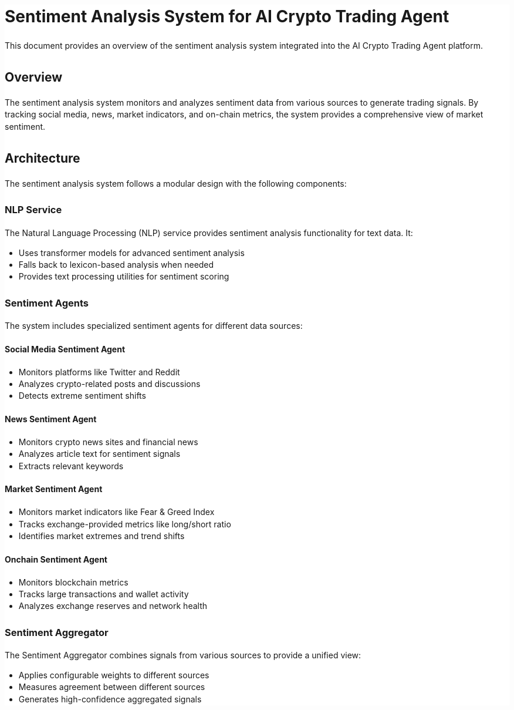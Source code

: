 # Sentiment Analysis System for AI Crypto Trading Agent

This document provides an overview of the sentiment analysis system integrated into the AI Crypto Trading Agent platform.

## Overview

The sentiment analysis system monitors and analyzes sentiment data from various sources to generate trading signals. By tracking social media, news, market indicators, and on-chain metrics, the system provides a comprehensive view of market sentiment.

## Architecture

The sentiment analysis system follows a modular design with the following components:

### NLP Service

The Natural Language Processing (NLP) service provides sentiment analysis functionality for text data. It:
- Uses transformer models for advanced sentiment analysis
- Falls back to lexicon-based analysis when needed
- Provides text processing utilities for sentiment scoring

### Sentiment Agents

The system includes specialized sentiment agents for different data sources:

#### Social Media Sentiment Agent
- Monitors platforms like Twitter and Reddit
- Analyzes crypto-related posts and discussions
- Detects extreme sentiment shifts

#### News Sentiment Agent
- Monitors crypto news sites and financial news
- Analyzes article text for sentiment signals
- Extracts relevant keywords

#### Market Sentiment Agent
- Monitors market indicators like Fear & Greed Index
- Tracks exchange-provided metrics like long/short ratio
- Identifies market extremes and trend shifts

#### Onchain Sentiment Agent
- Monitors blockchain metrics
- Tracks large transactions and wallet activity
- Analyzes exchange reserves and network health

### Sentiment Aggregator

The Sentiment Aggregator combines signals from various sources to provide a unified view:
- Applies configurable weights to different sources
- Measures agreement between different sources
- Generates high-confidence aggregated signals

